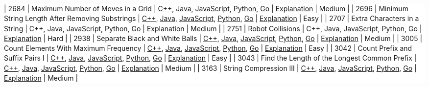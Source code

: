 | 2684            | Maximum Number of Moves in a Grid  | [C++](./Algorithms/src/2684.%20Maximum%20Number%20of%20Moves%20in%20a%20Grid/Code/solution.cpp), [Java](./Algorithms/src/2684.%20Maximum%20Number%20of%20Moves%20in%20a%20Grid/Code/solution.java), [JavaScript](./Algorithms/src/2684.%20Maximum%20Number%20of%20Moves%20in%20a%20Grid/Code/solution.js), [Python](./Algorithms/src/2684.%20Maximum%20Number%20of%20Moves%20in%20a%20Grid/Code/solution.py), [Go](./Algorithms/src/2684.%20Maximum%20Number%20of%20Moves%20in%20a%20Grid/Code/solution.go) | [Explanation](./Algorithms/src/2684.%20Maximum%20Number%20of%20Moves%20in%20a%20Grid/Explanation/explanation.md)   | Medium             |
| 2696            | Minimum String Length After Removing Substrings  | [C++](./Algorithms/src/2696.%20Minimum%20String%20Length%20After%20Removing%20Substrings/Code/solution.cpp), [Java](./Algorithms/src/2696.%20Minimum%20String%20Length%20After%20Removing%20Substrings/Code/solution.java), [JavaScript](./Algorithms/src/2696.%20Minimum%20String%20Length%20After%20Removing%20Substrings/Code/solution.js), [Python](./Algorithms/src/2696.%20Minimum%20String%20Length%20After%20Removing%20Substrings/Code/solution.py), [Go](./Algorithms/src/2696.%20Minimum%20String%20Length%20After%20Removing%20Substrings/Code/solution.go) | [Explanation](./Algorithms/src/2696.%20Minimum%20String%20Length%20After%20Removing%20Substrings/Explanation/explanation.md)   | Easy             |
| 2707            | Extra Characters in a String  | [C++](./Algorithms/src/2707.%20Extra%20Characters%20in%20a%20String/Code/solution.cpp), [Java](./Algorithms/src/2707.%20Extra%20Characters%20in%20a%20String/Code/solution.java), [JavaScript](./Algorithms/src/2707.%20Extra%20Characters%20in%20a%20String/Code/solution.js), [Python](./Algorithms/src/2707.%20Extra%20Characters%20in%20a%20String/Code/solution.py), [Go](./Algorithms/src/2707.%20Extra%20Characters%20in%20a%20String/Code/solution.go) | [Explanation](./Algorithms/src/2707.%20Extra%20Characters%20in%20a%20String/Explanation/explanation.md)   | Medium             |
| 2751            | Robot Collisions  | [C++](./Algorithms/src/2751.%20Robot%20Collisions/Code/solution.cpp), [Java](./Algorithms/src/2751.%20Robot%20Collisions/Code/solution.java), [JavaScript](./Algorithms/src/2751.%20Robot%20Collisions/Code/solution.js), [Python](./Algorithms/src/2751.%20Robot%20Collisions/Code/solution.py), [Go](./Algorithms/src/2751.%20Robot%20Collisions/Code/solution.go) | [Explanation](./Algorithms/src/2751.%20Robot%20Collisions/Explanation/explanation.md)   | Hard             |
| 2938            | Separate Black and White Balls  | [C++](./Algorithms/src/2938.%20Separate%20Black%20and%20White%20Balls/Code/solution.cpp), [Java](./Algorithms/src/2938.%20Separate%20Black%20and%20White%20Balls/Code/solution.java), [JavaScript](./Algorithms/src/2938.%20Separate%20Black%20and%20White%20Balls/Code/solution.js), [Python](./Algorithms/src/2938.%20Separate%20Black%20and%20White%20Balls/Code/solution.py), [Go](./Algorithms/src/2938.%20Separate%20Black%20and%20White%20Balls/Code/solution.go) | [Explanation](./Algorithms/src/2938.%20Separate%20Black%20and%20White%20Balls/Explanation/explanation.md)   | Medium             |
| 3005            | Count Elements With Maximum Frequency  | [C++](./Algorithms/src/3005.%20Count%20Elements%20With%20Maximum%20Frequency/Code/solution.cpp), [Java](./Algorithms/src/3005.%20Count%20Elements%20With%20Maximum%20Frequency/Code/solution.java), [JavaScript](./Algorithms/src/3005.%20Count%20Elements%20With%20Maximum%20Frequency/Code/solution.js), [Python](./Algorithms/src/3005.%20Count%20Elements%20With%20Maximum%20Frequency/Code/solution.py), [Go](./Algorithms/src/3005.%20Count%20Elements%20With%20Maximum%20Frequency/Code/solution.go) | [Explanation](./Algorithms/src/3005.%20Count%20Elements%20With%20Maximum%20Frequency/Explanation/explanation.md)   | Easy             |
| 3042            | Count Prefix and Suffix Pairs I  | [C++](./Algorithms/src/3042.%20Count%20Prefix%20and%20Suffix%20Pairs%20I/Code/solution.cpp), [Java](./Algorithms/src/3042.%20Count%20Prefix%20and%20Suffix%20Pairs%20I/Code/solution.java), [JavaScript](./Algorithms/src/3042.%20Count%20Prefix%20and%20Suffix%20Pairs%20I/Code/solution.js), [Python](./Algorithms/src/3042.%20Count%20Prefix%20and%20Suffix%20Pairs%20I/Code/solution.py), [Go](./Algorithms/src/3042.%20Count%20Prefix%20and%20Suffix%20Pairs%20I/Code/solution.go) | [Explanation](./Algorithms/src/3042.%20Count%20Prefix%20and%20Suffix%20Pairs%20I/Explanation/explanation.md)   | Easy             |
| 3043            | Find the Length of the Longest Common Prefix  | [C++](./Algorithms/src/3043.%20Find%20the%20Length%20of%20the%20Longest%20Common%20Prefix/Code/solution.cpp), [Java](./Algorithms/src/3043.%20Find%20the%20Length%20of%20the%20Longest%20Common%20Prefix/Code/solution.java), [JavaScript](./Algorithms/src/3043.%20Find%20the%20Length%20of%20the%20Longest%20Common%20Prefix/Code/solution.js), [Python](./Algorithms/src/3043.%20Find%20the%20Length%20of%20the%20Longest%20Common%20Prefix/Code/solution.py), [Go](./Algorithms/src/3043.%20Find%20the%20Length%20of%20the%20Longest%20Common%20Prefix/Code/solution.go) | [Explanation](./Algorithms/src/3043.%20Find%20the%20Length%20of%20the%20Longest%20Common%20Prefix/Explanation/explanation.md)   | Medium             |
| 3163            | String Compression III  | [C++](./Algorithms/src/3163.%20String%20Compression%20III/Code/solution.cpp), [Java](./Algorithms/src/3163.%20String%20Compression%20III/Code/solution.java), [JavaScript](./Algorithms/src/3163.%20String%20Compression%20III/Code/solution.js), [Python](./Algorithms/src/3163.%20String%20Compression%20III/Code/solution.py), [Go](./Algorithms/src/3163.%20String%20Compression%20III/Code/solution.go) | [Explanation](./Algorithms/src/3163.%20String%20Compression%20III/Explanation/explanation.md)   | Medium             |